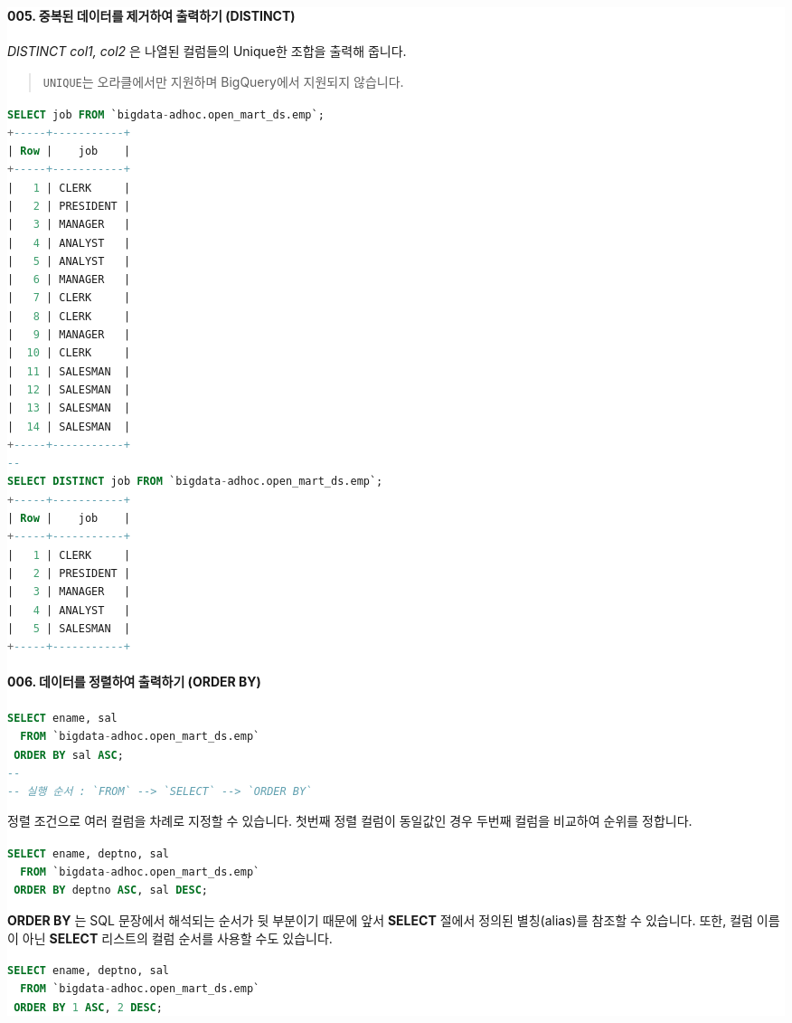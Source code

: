 #### 005. 중복된 데이터를 제거하여 출력하기 (DISTINCT)

*DISTINCT col1, col2* 은 나열된 컬럼들의 Unique한 조합을 출력해 줍니다.

>`UNIQUE`는 오라클에서만 지원하며 BigQuery에서 지원되지 않습니다.

```sql
SELECT job FROM `bigdata-adhoc.open_mart_ds.emp`;
+-----+-----------+
| Row |    job    |
+-----+-----------+
|   1 | CLERK     |
|   2 | PRESIDENT |
|   3 | MANAGER   |
|   4 | ANALYST   |
|   5 | ANALYST   |
|   6 | MANAGER   |
|   7 | CLERK     |
|   8 | CLERK     |
|   9 | MANAGER   |
|  10 | CLERK     |
|  11 | SALESMAN  |
|  12 | SALESMAN  |
|  13 | SALESMAN  |
|  14 | SALESMAN  |
+-----+-----------+
--
SELECT DISTINCT job FROM `bigdata-adhoc.open_mart_ds.emp`;
+-----+-----------+
| Row |    job    |
+-----+-----------+
|   1 | CLERK     |
|   2 | PRESIDENT |
|   3 | MANAGER   |
|   4 | ANALYST   |
|   5 | SALESMAN  |
+-----+-----------+
```

#### 006. 데이터를 정렬하여 출력하기 (ORDER BY)

```sql
SELECT ename, sal
  FROM `bigdata-adhoc.open_mart_ds.emp`
 ORDER BY sal ASC;
--
-- 실행 순서 : `FROM` --> `SELECT` --> `ORDER BY`
```

정렬 조건으로 여러 컬럼을 차례로 지정할 수 있습니다. 첫번째 정렬 컬럼이 동일값인 경우 두번째 컬럼을 비교하여 순위를 정합니다.

```sql
SELECT ename, deptno, sal
  FROM `bigdata-adhoc.open_mart_ds.emp`
 ORDER BY deptno ASC, sal DESC;
```
**ORDER BY** 는 SQL 문장에서 해석되는 순서가 뒷 부분이기 때문에 앞서 **SELECT** 절에서 정의된 별칭(alias)를 참조할 수 있습니다.
또한, 컬럼 이름이 아닌 **SELECT** 리스트의 컬럼 순서를 사용할 수도 있습니다.
```sql
SELECT ename, deptno, sal
  FROM `bigdata-adhoc.open_mart_ds.emp`
 ORDER BY 1 ASC, 2 DESC;
```
